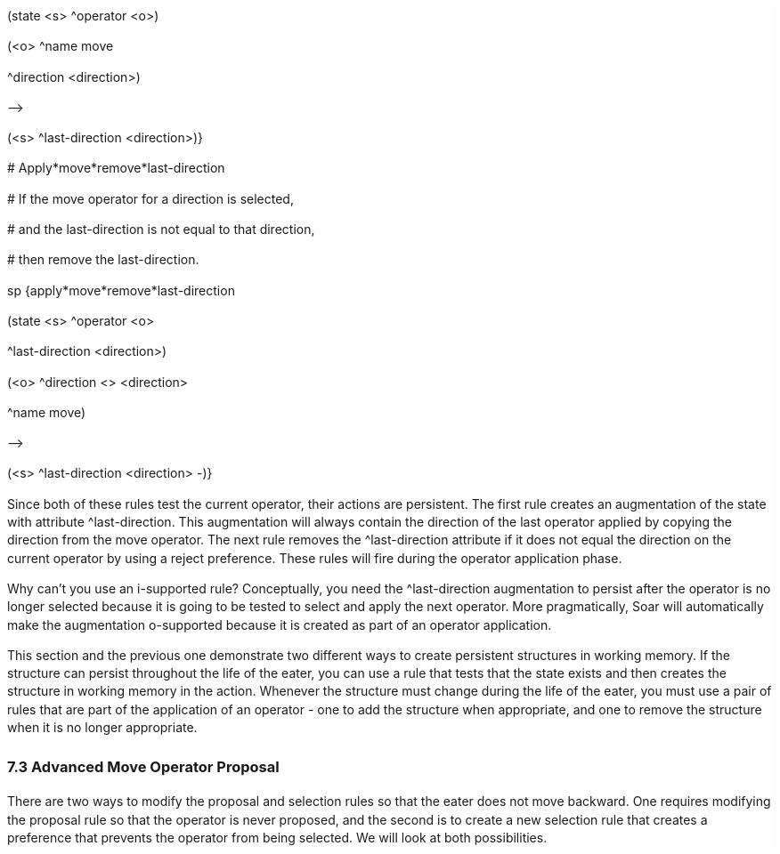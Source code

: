 (state \<s\> ^operator \<o\>)

(\<o\> ^name move

^direction \<direction\>)

\--\>

(\<s\> ^last-direction \<direction\>)}

\# Apply\*move\*remove\*last-direction

\# If the move operator for a direction is selected,

\# and the last-direction is not equal to that direction,

\# then remove the last-direction.

sp {apply\*move\*remove\*last-direction

(state \<s\> ^operator \<o\>

^last-direction \<direction\>)

(\<o\> ^direction \<\> \<direction\>

^name move)

\--\>

(\<s\> ^last-direction \<direction\> -)}

Since both of these rules test the current operator, their actions are
persistent. The first rule creates an augmentation of the state with
attribute ^last-direction. This augmentation will always contain the
direction of the last operator applied by copying the direction from the
move operator. The next rule removes the ^last-direction attribute if it
does not equal the direction on the current operator by using a reject
preference. These rules will fire during the operator application phase.

Why can’t you use an i-supported rule? Conceptually, you need the
^last-direction augmentation to persist after the operator is no longer
selected because it is going to be tested to select and apply the next
operator. More pragmatically, Soar will automatically make the
augmentation o-supported because it is created as part of an operator
application.

This section and the previous one demonstrate two different ways to
create persistent structures in working memory. If the structure can
persist throughout the life of the eater, you can use a rule that tests
that the state exists and then creates the structure in working memory
in the action. Whenever the structure must change during the life of the
eater, you must use a pair of rules that are part of the application of
an operator - one to add the structure when appropriate, and one to
remove the structure when it is no longer appropriate.

### 7.3 Advanced Move Operator Proposal

There are two ways to modify the proposal and selection rules so that
the eater does not move backward. One requires modifying the proposal
rule so that the operator is never proposed, and the second is to create
a new selection rule that creates a preference that prevents the
operator from being selected. We will look at both possibilities.
